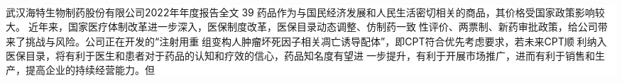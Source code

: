 武汉海特生物制药股份有限公司2022年年度报告全文
39
药品作为与国民经济发展和人民生活密切相关的商品，其价格受国家政策影响较大。
近年来，国家医疗体制改革进一步深入，医保制度改革，医保目录动态调整、仿制药一致
性评价、两票制、新药审批政策，给公司带来了挑战与风险。公司正在开发的“注射用重
组变构人肿瘤坏死因子相关凋亡诱导配体”，即CPT符合优先考虑要求，若未来CPT顺
利纳入医保目录，将有利于医生和患者对于药品的认知和疗效的信心，药品知名度有望进
一步提升，有利于开展市场推广，进而有利于销售和生产，提高企业的持续经营能力。但
